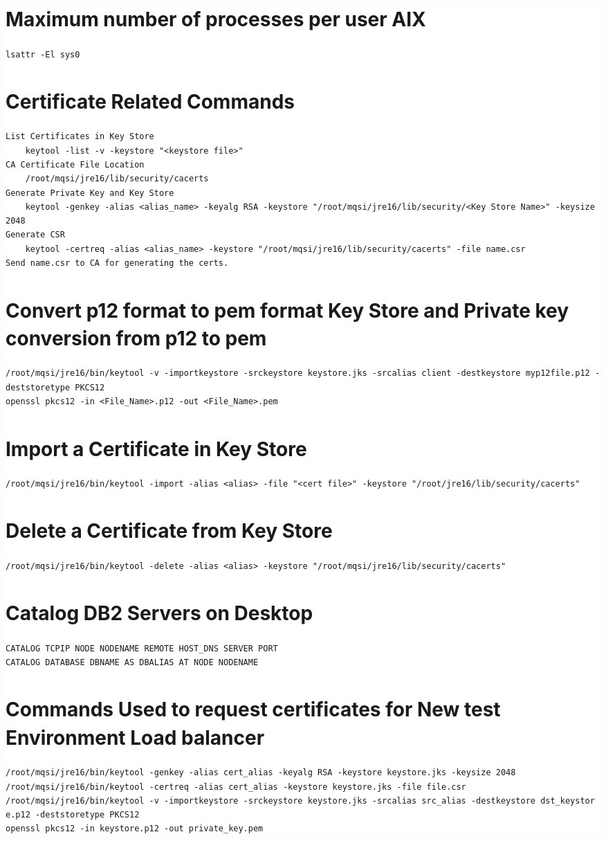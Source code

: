 # Maximum number of processes per user AIX
	lsattr -El sys0

# Certificate Related Commands
	List Certificates in Key Store 
		keytool -list -v -keystore "<keystore file>" 
	CA Certificate File Location 
		/root/mqsi/jre16/lib/security/cacerts 
	Generate Private Key and Key Store 
		keytool -genkey -alias <alias_name> -keyalg RSA -keystore "/root/mqsi/jre16/lib/security/<Key Store Name>" -keysize 2048 
	Generate CSR 
		keytool -certreq -alias <alias_name> -keystore "/root/mqsi/jre16/lib/security/cacerts" -file name.csr 
	Send name.csr to CA for generating the certs. 
	
# Convert p12 format to pem format Key Store and Private key conversion from p12 to pem
	/root/mqsi/jre16/bin/keytool -v -importkeystore -srckeystore keystore.jks -srcalias client -destkeystore myp12file.p12 -deststoretype PKCS12 
	openssl pkcs12 -in <File_Name>.p12 -out <File_Name>.pem 
# Import a Certificate in Key Store 
	/root/mqsi/jre16/bin/keytool -import -alias <alias> -file "<cert file>" -keystore "/root/jre16/lib/security/cacerts" 
# Delete a Certificate from Key Store 
	/root/mqsi/jre16/bin/keytool -delete -alias <alias> -keystore "/root/mqsi/jre16/lib/security/cacerts"

# Catalog DB2 Servers on Desktop
	CATALOG TCPIP NODE NODENAME REMOTE HOST_DNS SERVER PORT 
	CATALOG DATABASE DBNAME AS DBALIAS AT NODE NODENAME

# Commands Used to request certificates for New test Environment Load balancer
	/root/mqsi/jre16/bin/keytool -genkey -alias cert_alias -keyalg RSA -keystore keystore.jks -keysize 2048 
	/root/mqsi/jre16/bin/keytool -certreq -alias cert_alias -keystore keystore.jks -file file.csr 
	/root/mqsi/jre16/bin/keytool -v -importkeystore -srckeystore keystore.jks -srcalias src_alias -destkeystore dst_keystore.p12 -deststoretype PKCS12 
	openssl pkcs12 -in keystore.p12 -out private_key.pem


